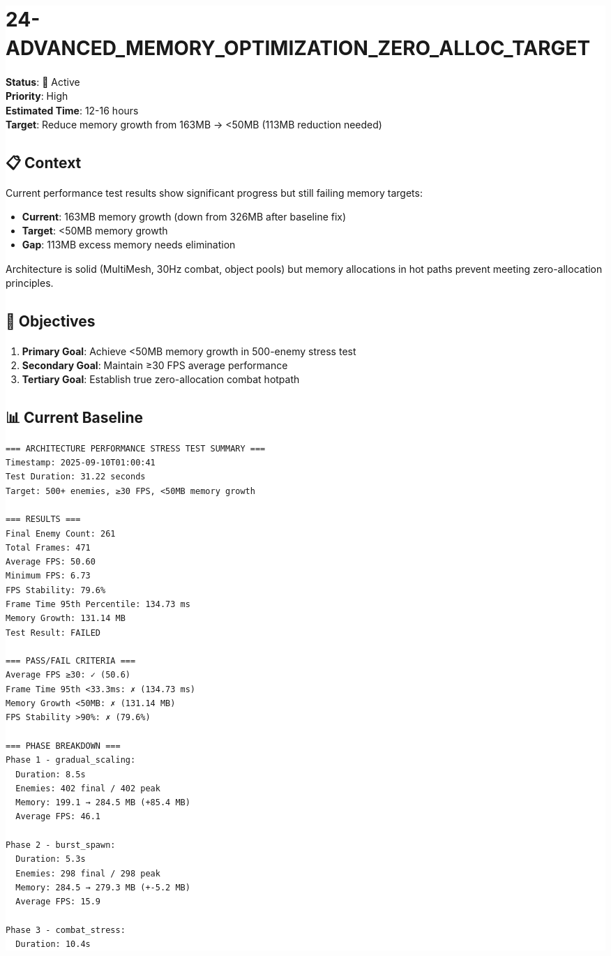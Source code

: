 # 24-ADVANCED_MEMORY_OPTIMIZATION_ZERO_ALLOC_TARGET

**Status**: 🔄 Active  
**Priority**: High  
**Estimated Time**: 12-16 hours  
**Target**: Reduce memory growth from 163MB → <50MB (113MB reduction needed)

## 📋 Context

Current performance test results show significant progress but still failing memory targets:
- **Current**: 163MB memory growth (down from 326MB after baseline fix)
- **Target**: <50MB memory growth
- **Gap**: 113MB excess memory needs elimination

Architecture is solid (MultiMesh, 30Hz combat, object pools) but memory allocations in hot paths prevent meeting zero-allocation principles.

## 🎯 Objectives

1. **Primary Goal**: Achieve <50MB memory growth in 500-enemy stress test
2. **Secondary Goal**: Maintain ≥30 FPS average performance
3. **Tertiary Goal**: Establish true zero-allocation combat hotpath

## 📊 Current Baseline

```
=== ARCHITECTURE PERFORMANCE STRESS TEST SUMMARY ===
Timestamp: 2025-09-10T01:00:41
Test Duration: 31.22 seconds
Target: 500+ enemies, ≥30 FPS, <50MB memory growth

=== RESULTS ===
Final Enemy Count: 261
Total Frames: 471
Average FPS: 50.60
Minimum FPS: 6.73
FPS Stability: 79.6%
Frame Time 95th Percentile: 134.73 ms
Memory Growth: 131.14 MB
Test Result: FAILED

=== PASS/FAIL CRITERIA ===
Average FPS ≥30: ✓ (50.6)
Frame Time 95th <33.3ms: ✗ (134.73 ms)
Memory Growth <50MB: ✗ (131.14 MB)
FPS Stability >90%: ✗ (79.6%)

=== PHASE BREAKDOWN ===
Phase 1 - gradual_scaling:
  Duration: 8.5s
  Enemies: 402 final / 402 peak
  Memory: 199.1 → 284.5 MB (+85.4 MB)
  Average FPS: 46.1

Phase 2 - burst_spawn:
  Duration: 5.3s
  Enemies: 298 final / 298 peak
  Memory: 284.5 → 279.3 MB (+-5.2 MB)
  Average FPS: 15.9

Phase 3 - combat_stress:
  Duration: 10.4s
```